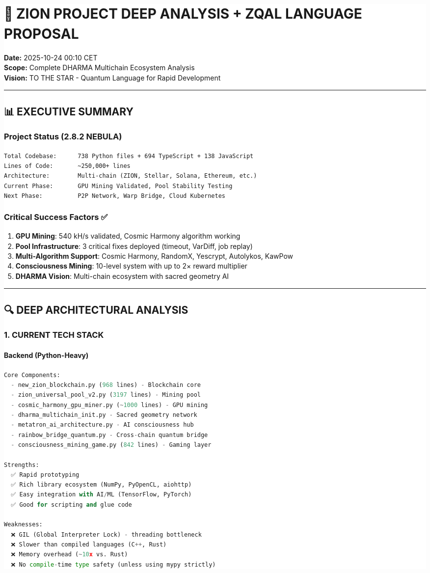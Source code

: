 # 🌟 ZION PROJECT DEEP ANALYSIS + ZQAL LANGUAGE PROPOSAL

**Date:** 2025-10-24 00:10 CET  
**Scope:** Complete DHARMA Multichain Ecosystem Analysis  
**Vision:** TO THE STAR - Quantum Language for Rapid Development  

---

## 📊 EXECUTIVE SUMMARY

### Project Status (2.8.2 NEBULA)
```
Total Codebase:      738 Python files + 694 TypeScript + 138 JavaScript
Lines of Code:       ~250,000+ lines
Architecture:        Multi-chain (ZION, Stellar, Solana, Ethereum, etc.)
Current Phase:       GPU Mining Validated, Pool Stability Testing
Next Phase:          P2P Network, Warp Bridge, Cloud Kubernetes
```

### Critical Success Factors ✅
1. **GPU Mining**: 540 kH/s validated, Cosmic Harmony algorithm working
2. **Pool Infrastructure**: 3 critical fixes deployed (timeout, VarDiff, job replay)
3. **Multi-Algorithm Support**: Cosmic Harmony, RandomX, Yescrypt, Autolykos, KawPow
4. **Consciousness Mining**: 10-level system with up to 2× reward multiplier
5. **DHARMA Vision**: Multi-chain ecosystem with sacred geometry AI

---

## 🔍 DEEP ARCHITECTURAL ANALYSIS

### 1. CURRENT TECH STACK

#### **Backend (Python-Heavy)**
```python
Core Components:
  - new_zion_blockchain.py (968 lines) - Blockchain core
  - zion_universal_pool_v2.py (3197 lines) - Mining pool
  - cosmic_harmony_gpu_miner.py (~1000 lines) - GPU mining
  - dharma_multichain_init.py - Sacred geometry network
  - metatron_ai_architecture.py - AI consciousness hub
  - rainbow_bridge_quantum.py - Cross-chain quantum bridge
  - consciousness_mining_game.py (842 lines) - Gaming layer

Strengths:
  ✅ Rapid prototyping
  ✅ Rich library ecosystem (NumPy, PyOpenCL, aiohttp)
  ✅ Easy integration with AI/ML (TensorFlow, PyTorch)
  ✅ Good for scripting and glue code

Weaknesses:
  ❌ GIL (Global Interpreter Lock) - threading bottleneck
  ❌ Slower than compiled languages (C++, Rust)
  ❌ Memory overhead (~10x vs. Rust)
  ❌ No compile-time type safety (unless using mypy strictly)
```
